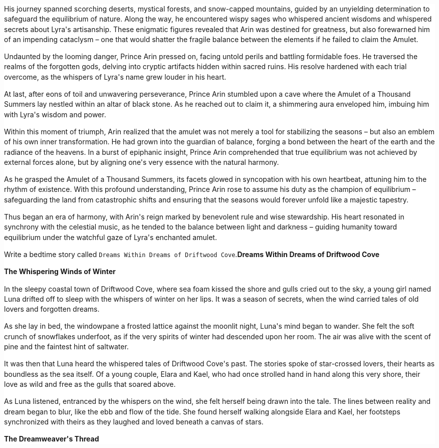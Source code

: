 His journey spanned scorching deserts, mystical forests, and snow-capped mountains, guided by an unyielding determination to safeguard the equilibrium of nature. Along the way, he encountered wispy sages who whispered ancient wisdoms and whispered secrets about Lyra's artisanship. These enigmatic figures revealed that Arin was destined for greatness, but also forewarned him of an impending cataclysm – one that would shatter the fragile balance between the elements if he failed to claim the Amulet.

Undaunted by the looming danger, Prince Arin pressed on, facing untold perils and battling formidable foes. He traversed the realms of the forgotten gods, delving into cryptic artifacts hidden within sacred ruins. His resolve hardened with each trial overcome, as the whispers of Lyra's name grew louder in his heart.

At last, after eons of toil and unwavering perseverance, Prince Arin stumbled upon a cave where the Amulet of a Thousand Summers lay nestled within an altar of black stone. As he reached out to claim it, a shimmering aura enveloped him, imbuing him with Lyra's wisdom and power.

Within this moment of triumph, Arin realized that the amulet was not merely a tool for stabilizing the seasons – but also an emblem of his own inner transformation. He had grown into the guardian of balance, forging a bond between the heart of the earth and the radiance of the heavens. In a burst of epiphanic insight, Prince Arin comprehended that true equilibrium was not achieved by external forces alone, but by aligning one's very essence with the natural harmony.

As he grasped the Amulet of a Thousand Summers, its facets glowed in syncopation with his own heartbeat, attuning him to the rhythm of existence. With this profound understanding, Prince Arin rose to assume his duty as the champion of equilibrium – safeguarding the land from catastrophic shifts and ensuring that the seasons would forever unfold like a majestic tapestry.

Thus began an era of harmony, with Arin's reign marked by benevolent rule and wise stewardship. His heart resonated in synchrony with the celestial music, as he tended to the balance between light and darkness – guiding humanity toward equilibrium under the watchful gaze of Lyra's enchanted amulet.<end>

Write a bedtime story called `Dreams Within Dreams of Driftwood Cove`.<start>**Dreams Within Dreams of Driftwood Cove**

**The Whispering Winds of Winter**

In the sleepy coastal town of Driftwood Cove, where sea foam kissed the shore and gulls cried out to the sky, a young girl named Luna drifted off to sleep with the whispers of winter on her lips. It was a season of secrets, when the wind carried tales of old lovers and forgotten dreams.

As she lay in bed, the windowpane a frosted lattice against the moonlit night, Luna's mind began to wander. She felt the soft crunch of snowflakes underfoot, as if the very spirits of winter had descended upon her room. The air was alive with the scent of pine and the faintest hint of saltwater.

It was then that Luna heard the whispered tales of Driftwood Cove's past. The stories spoke of star-crossed lovers, their hearts as boundless as the sea itself. Of a young couple, Elara and Kael, who had once strolled hand in hand along this very shore, their love as wild and free as the gulls that soared above.

As Luna listened, entranced by the whispers on the wind, she felt herself being drawn into the tale. The lines between reality and dream began to blur, like the ebb and flow of the tide. She found herself walking alongside Elara and Kael, her footsteps synchronized with theirs as they laughed and loved beneath a canvas of stars.

**The Dreamweaver's Thread**
